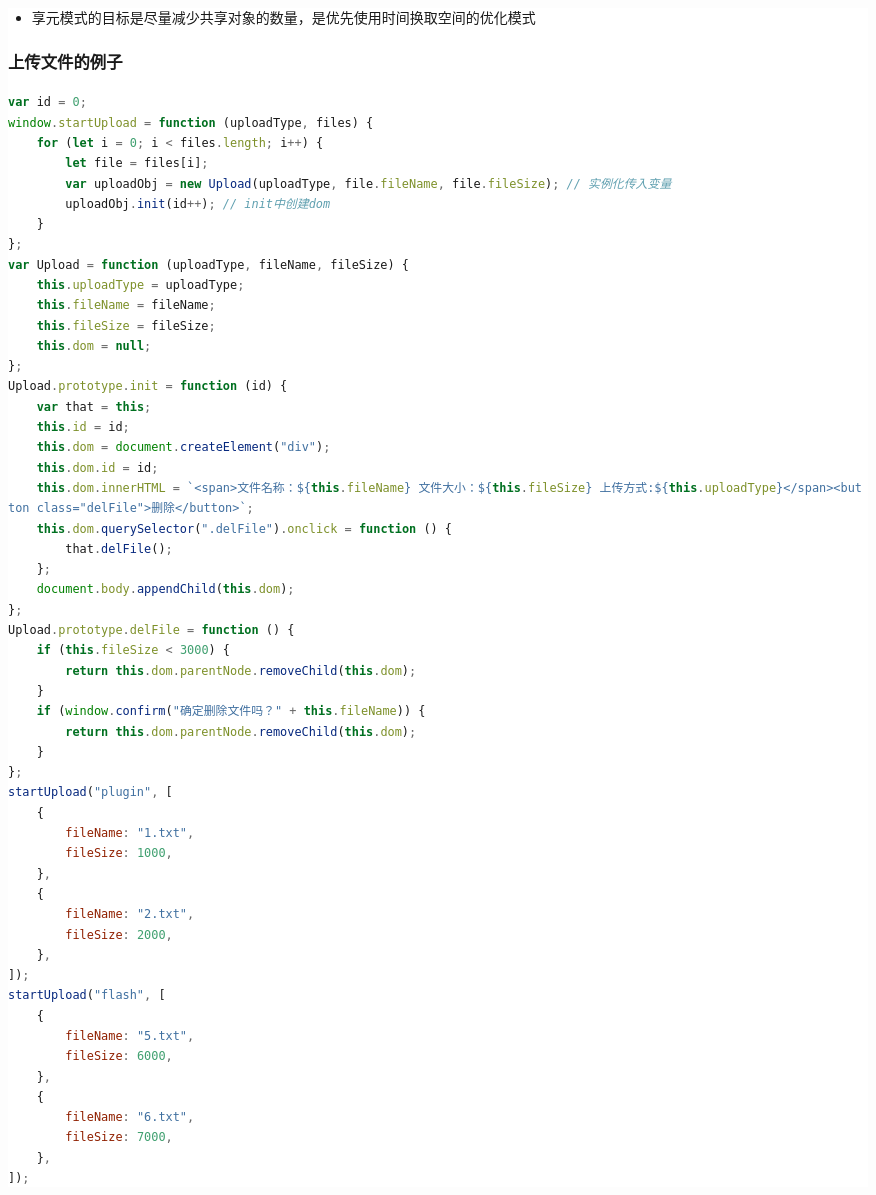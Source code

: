 - 享元模式的目标是尽量减少共享对象的数量，是优先使用时间换取空间的优化模式

### 上传文件的例子

```js
var id = 0;
window.startUpload = function (uploadType, files) {
    for (let i = 0; i < files.length; i++) {
        let file = files[i];
        var uploadObj = new Upload(uploadType, file.fileName, file.fileSize); // 实例化传入变量
        uploadObj.init(id++); // init中创建dom
    }
};
var Upload = function (uploadType, fileName, fileSize) {
    this.uploadType = uploadType;
    this.fileName = fileName;
    this.fileSize = fileSize;
    this.dom = null;
};
Upload.prototype.init = function (id) {
    var that = this;
    this.id = id;
    this.dom = document.createElement("div");
    this.dom.id = id;
    this.dom.innerHTML = `<span>文件名称：${this.fileName} 文件大小：${this.fileSize} 上传方式:${this.uploadType}</span><button class="delFile">删除</button>`;
    this.dom.querySelector(".delFile").onclick = function () {
        that.delFile();
    };
    document.body.appendChild(this.dom);
};
Upload.prototype.delFile = function () {
    if (this.fileSize < 3000) {
        return this.dom.parentNode.removeChild(this.dom);
    }
    if (window.confirm("确定删除文件吗？" + this.fileName)) {
        return this.dom.parentNode.removeChild(this.dom);
    }
};
startUpload("plugin", [
    {
        fileName: "1.txt",
        fileSize: 1000,
    },
    {
        fileName: "2.txt",
        fileSize: 2000,
    },
]);
startUpload("flash", [
    {
        fileName: "5.txt",
        fileSize: 6000,
    },
    {
        fileName: "6.txt",
        fileSize: 7000,
    },
]);
```
